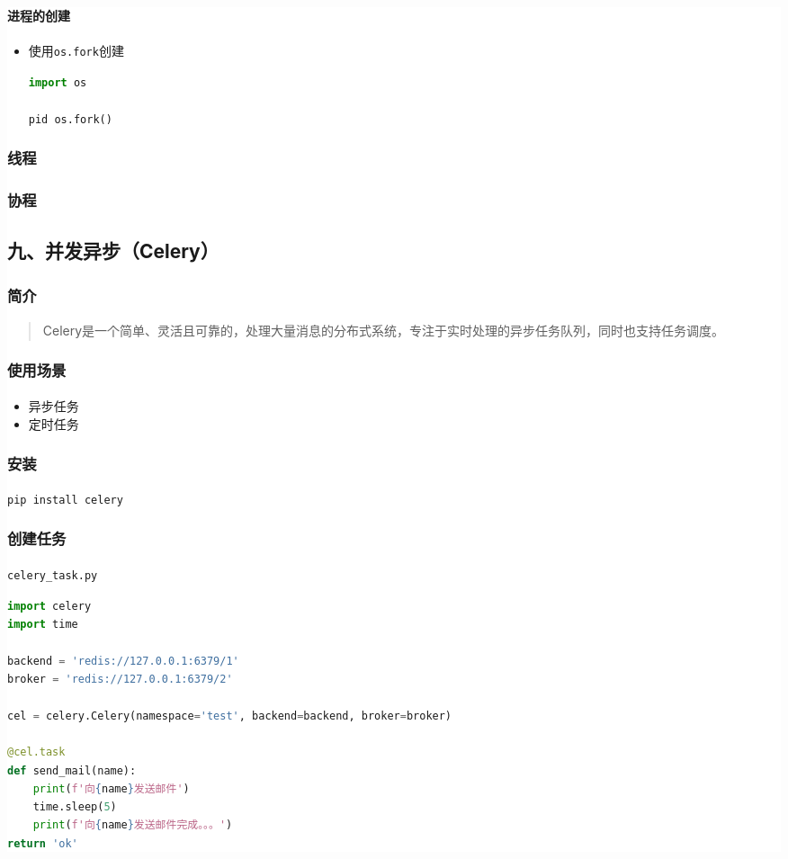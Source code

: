 

#### 进程的创建

- 使用`os.fork`创建

  ```python
  import os
  
  pid os.fork()
  ```


### 线程





### 协程



## 九、并发异步（Celery）

### 简介

> Celery是一个简单、灵活且可靠的，处理大量消息的分布式系统，专注于实时处理的异步任务队列，同时也支持任务调度。

### 使用场景

- 异步任务
- 定时任务

### 安装

`pip install celery`

### 创建任务

`celery_task.py`

```python
import celery
import time

backend = 'redis://127.0.0.1:6379/1'
broker = 'redis://127.0.0.1:6379/2'

cel = celery.Celery(namespace='test', backend=backend, broker=broker)

@cel.task		
def send_mail(name):
    print(f'向{name}发送邮件')
    time.sleep(5)
    print(f'向{name}发送邮件完成。。。')
return 'ok'
```
